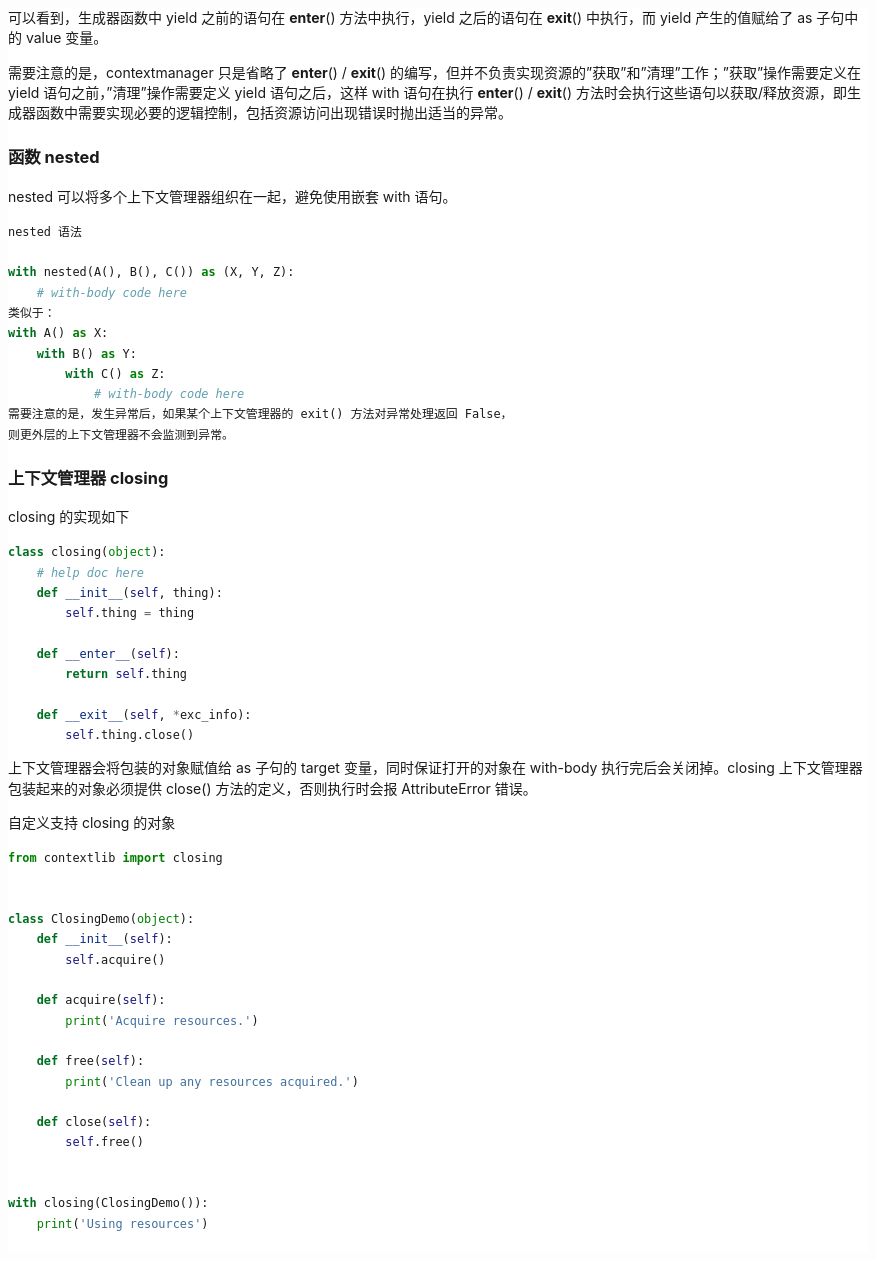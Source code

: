 可以看到，生成器函数中 yield 之前的语句在 **enter**() 方法中执行，yield 之后的语句在 **exit**() 中执行，而 yield 产生的值赋给了 as 子句中的 value 变量。

需要注意的是，contextmanager 只是省略了 **enter**() / **exit**() 的编写，但并不负责实现资源的”获取”和”清理”工作；”获取”操作需要定义在 yield 语句之前，”清理”操作需要定义 yield 语句之后，这样 with 语句在执行 **enter**() / **exit**() 方法时会执行这些语句以获取/释放资源，即生成器函数中需要实现必要的逻辑控制，包括资源访问出现错误时抛出适当的异常。

### 函数 nested

nested 可以将多个上下文管理器组织在一起，避免使用嵌套 with 语句。

```python
nested 语法
 
with nested(A(), B(), C()) as (X, Y, Z):
    # with-body code here
类似于：
with A() as X:
    with B() as Y:
        with C() as Z:
            # with-body code here
需要注意的是，发生异常后，如果某个上下文管理器的 exit() 方法对异常处理返回 False，
则更外层的上下文管理器不会监测到异常。
```

### 上下文管理器 closing

closing 的实现如下

```python
class closing(object):
    # help doc here
    def __init__(self, thing):
        self.thing = thing
 
    def __enter__(self):
        return self.thing
 
    def __exit__(self, *exc_info):
        self.thing.close()
```

上下文管理器会将包装的对象赋值给 as 子句的 target 变量，同时保证打开的对象在 with-body 执行完后会关闭掉。closing 上下文管理器包装起来的对象必须提供 close() 方法的定义，否则执行时会报 AttributeError 错误。

自定义支持 closing 的对象

```python
from contextlib import closing
 
 
class ClosingDemo(object):
    def __init__(self):
        self.acquire()
 
    def acquire(self):
        print('Acquire resources.')
 
    def free(self):
        print('Clean up any resources acquired.')
 
    def close(self):
        self.free()
 
 
with closing(ClosingDemo()):
    print('Using resources')
 
```